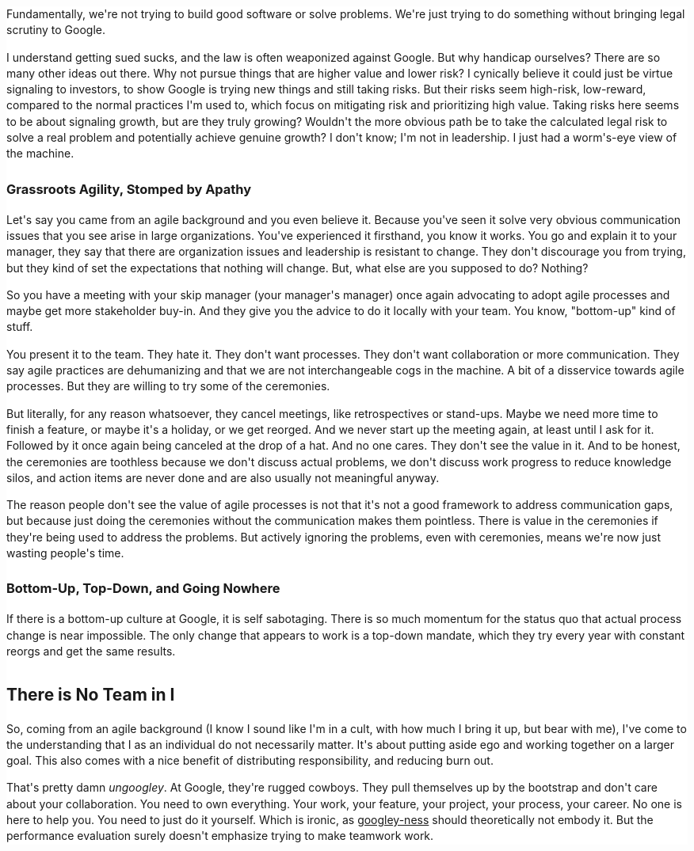 Fundamentally, we're not trying to build good software or solve problems. We're just trying to do something without bringing legal scrutiny to Google.

I understand getting sued sucks, and the law is often weaponized against Google. But why handicap ourselves? There are so many other ideas out there. Why not pursue things that are higher value and lower risk? I cynically believe it could just be virtue signaling to investors, to show Google is trying new things and still taking risks. But their risks seem high-risk, low-reward, compared to the normal practices I'm used to, which focus on mitigating risk and prioritizing high value. Taking risks here seems to be about signaling growth, but are they truly growing? Wouldn't the more obvious path be to take the calculated legal risk to solve a real problem and potentially achieve genuine growth? I don't know; I'm not in leadership. I just had a worm's-eye view of the machine.

### Grassroots Agility, Stomped by Apathy
Let's say you came from an agile background and you even believe it. Because you've seen it solve very obvious communication issues that you see arise in large organizations. You've experienced it firsthand, you know it works. You go and explain it to your manager, they say that there are organization issues and leadership is resistant to change. They don't discourage you from trying, but they kind of set the expectations that nothing will change. But, what else are you supposed to do? Nothing?

So you have a meeting with your skip manager (your manager's manager) once again advocating to adopt agile processes and maybe get more stakeholder buy-in. And they give you the advice to do it locally with your team. You know, "bottom-up" kind of stuff.

You present it to the team. They hate it. They don't want processes. They don't want collaboration or more communication. They say agile practices are dehumanizing and that we are not interchangeable cogs in the machine. A bit of a disservice towards agile processes. But they are willing to try some of the ceremonies.

But literally, for any reason whatsoever, they cancel meetings, like retrospectives or stand-ups. Maybe we need more time to finish a feature, or maybe it's a holiday, or we get reorged. And we never start up the meeting again, at least until I ask for it. Followed by it once again being canceled at the drop of a hat. And no one cares. They don't see the value in it. And to be honest, the ceremonies are toothless because we don't discuss actual problems, we don't discuss work progress to reduce knowledge silos, and action items are never done and are also usually not meaningful anyway.

The reason people don't see the value of agile processes is not that it's not a good framework to address communication gaps, but because just doing the ceremonies without the communication makes them pointless. There is value in the ceremonies if they're being used to address the problems. But actively ignoring the problems, even with ceremonies, means we're now just wasting people's time.

### Bottom-Up, Top-Down, and Going Nowhere
If there is a bottom-up culture at Google, it is self sabotaging. There is so much momentum for the status quo that actual process change is near impossible. The only change that appears to work is a top-down mandate, which they try every year with constant reorgs and get the same results.

## There is No Team in I
So, coming from an agile background (I know I sound like I'm in a cult, with how much I bring it up, but bear with me), I've come to the understanding that I as an individual do not necessarily matter. It's about putting aside ego and working together on a larger goal. This also comes with a nice benefit of distributing responsibility, and reducing burn out.

That's pretty damn *ungoogley*. At Google, they're rugged cowboys. They pull themselves up by the bootstrap and don't care about your collaboration. You need to own everything. Your work, your feature, your project, your process, your career. No one is here to help you. You need to just do it yourself. Which is ironic, as [googley-ness](https://staffeng.medium.com/being-googly-62b75dd642df) should theoretically not embody it. But the performance evaluation surely doesn't emphasize trying to make teamwork work.
